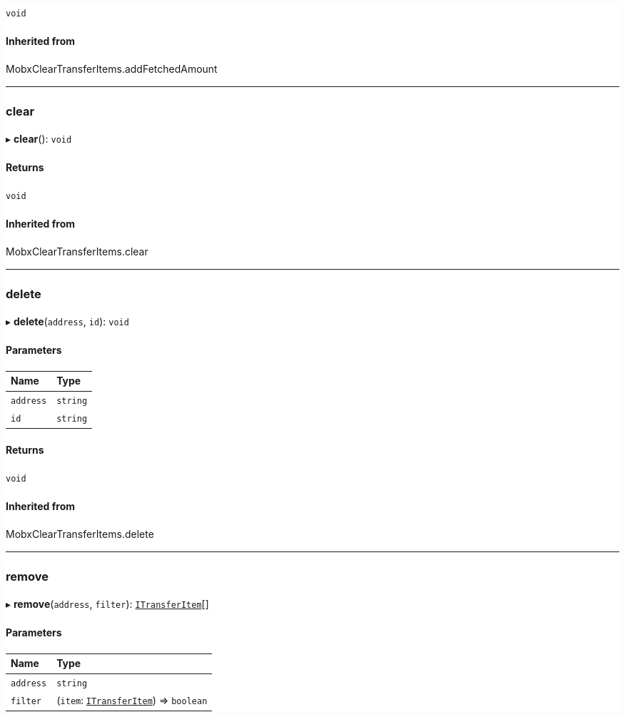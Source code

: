 `void`

#### Inherited from

MobxClearTransferItems.addFetchedAmount

___

### clear

▸ **clear**(): `void`

#### Returns

`void`

#### Inherited from

MobxClearTransferItems.clear

___

### delete

▸ **delete**(`address`, `id`): `void`

#### Parameters

| Name | Type |
| :------ | :------ |
| `address` | `string` |
| `id` | `string` |

#### Returns

`void`

#### Inherited from

MobxClearTransferItems.delete

___

### remove

▸ **remove**(`address`, `filter`): [`ITransferItem`](ITransferItem)[]

#### Parameters

| Name | Type |
| :------ | :------ |
| `address` | `string` |
| `filter` | (`item`: [`ITransferItem`](ITransferItem)) => `boolean` |
